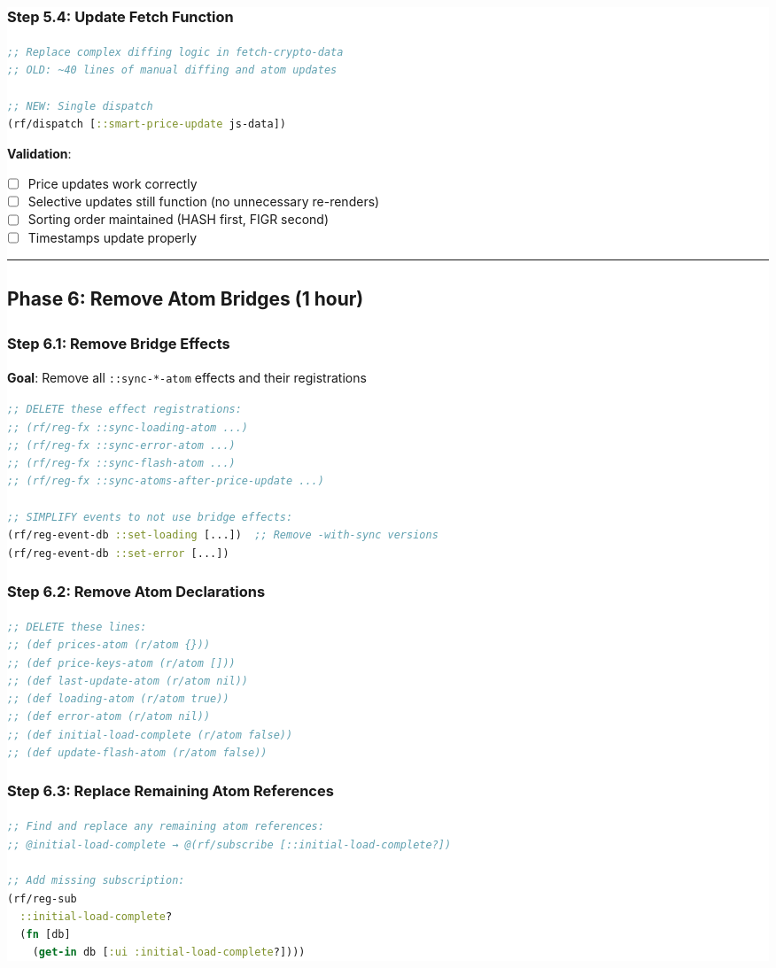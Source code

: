 ### Step 5.4: Update Fetch Function

```clojure
;; Replace complex diffing logic in fetch-crypto-data
;; OLD: ~40 lines of manual diffing and atom updates

;; NEW: Single dispatch
(rf/dispatch [::smart-price-update js-data])
```

**Validation**:
- [ ] Price updates work correctly
- [ ] Selective updates still function (no unnecessary re-renders)
- [ ] Sorting order maintained (HASH first, FIGR second)
- [ ] Timestamps update properly

---

## Phase 6: Remove Atom Bridges (1 hour)

### Step 6.1: Remove Bridge Effects

**Goal**: Remove all `::sync-*-atom` effects and their registrations

```clojure
;; DELETE these effect registrations:
;; (rf/reg-fx ::sync-loading-atom ...)
;; (rf/reg-fx ::sync-error-atom ...)  
;; (rf/reg-fx ::sync-flash-atom ...)
;; (rf/reg-fx ::sync-atoms-after-price-update ...)

;; SIMPLIFY events to not use bridge effects:
(rf/reg-event-db ::set-loading [...])  ;; Remove -with-sync versions
(rf/reg-event-db ::set-error [...])
```

### Step 6.2: Remove Atom Declarations  

```clojure
;; DELETE these lines:
;; (def prices-atom (r/atom {}))
;; (def price-keys-atom (r/atom []))
;; (def last-update-atom (r/atom nil))  
;; (def loading-atom (r/atom true))
;; (def error-atom (r/atom nil))
;; (def initial-load-complete (r/atom false))
;; (def update-flash-atom (r/atom false))
```

### Step 6.3: Replace Remaining Atom References

```clojure
;; Find and replace any remaining atom references:
;; @initial-load-complete → @(rf/subscribe [::initial-load-complete?])

;; Add missing subscription:
(rf/reg-sub
  ::initial-load-complete?
  (fn [db]
    (get-in db [:ui :initial-load-complete?])))
```
